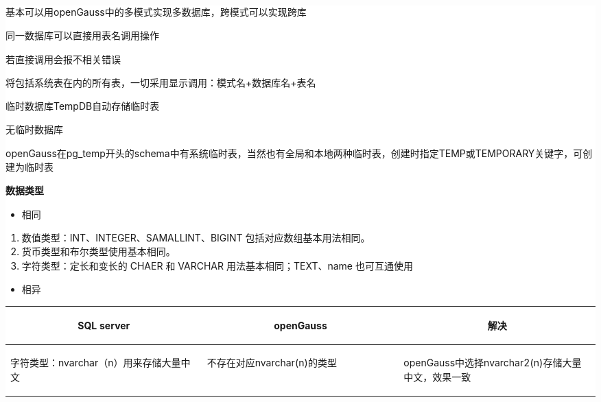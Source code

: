 </td>
<td class="cellrowborder"  width="33.333333333333336%" headers="mcps1.1.4.1.3 "><p id="p6263112711915"><a name="p6263112711915"></a><a name="p6263112711915"></a>基本可以用openGauss中的多模式实现多数据库，跨模式可以实现跨库</p>
</td>
</tr>
<tr id="row1926314276913"><td class="cellrowborder"  width="33.333333333333336%" headers="mcps1.1.4.1.1 "><p id="p152634279911"><a name="p152634279911"></a><a name="p152634279911"></a>同一数据库可以直接用表名调用操作</p>
</td>
<td class="cellrowborder"  width="33.333333333333336%" headers="mcps1.1.4.1.2 "><p id="p52635271395"><a name="p52635271395"></a><a name="p52635271395"></a>若直接调用会报不相关错误</p>
</td>
<td class="cellrowborder"  width="33.333333333333336%" headers="mcps1.1.4.1.3 "><p id="p132631327897"><a name="p132631327897"></a><a name="p132631327897"></a>将包括系统表在内的所有表，一切采用显示调用：模式名+数据库名+表名</p>
</td>
</tr>
<tr id="row526315279918"><td class="cellrowborder"  width="33.333333333333336%" headers="mcps1.1.4.1.1 "><p id="p112631327994"><a name="p112631327994"></a><a name="p112631327994"></a>临时数据库TempDB自动存储临时表</p>
</td>
<td class="cellrowborder"  width="33.333333333333336%" headers="mcps1.1.4.1.2 "><p id="p026417271390"><a name="p026417271390"></a><a name="p026417271390"></a>无临时数据库</p>
</td>
<td class="cellrowborder"  width="33.333333333333336%" headers="mcps1.1.4.1.3 "><p id="p1926410271898"><a name="p1926410271898"></a><a name="p1926410271898"></a>openGauss在pg_temp开头的schema中有系统临时表，当然也有全局和本地两种临时表，创建时指定TEMP或TEMPORARY关键字，可创建为临时表</p>
</td>
</tr>
</tbody>
</table>

**数据类型**

- 相同

1.  数值类型：INT、INTEGER、SAMALLINT、BIGINT 包括对应数组基本用法相同。
2.  货币类型和布尔类型使用基本相同。
3.  字符类型：定长和变长的 CHAER 和 VARCHAR 用法基本相同；TEXT、name 也可互通使用

- 相异

<a name="table511211271792"></a>

<table><thead ><tr id="row132653277918"><th class="cellrowborder"  width="33.333333333333336%" id="mcps1.1.4.1.1"><p id="p52651271918"><a name="p52651271918"></a><a name="p52651271918"></a>SQL server</p>
</th>
<th class="cellrowborder"  width="33.333333333333336%" id="mcps1.1.4.1.2"><p id="p19265127593"><a name="p19265127593"></a><a name="p19265127593"></a>openGauss</p>
</th>
<th class="cellrowborder"  width="33.333333333333336%" id="mcps1.1.4.1.3"><p id="p132652271597"><a name="p132652271597"></a><a name="p132652271597"></a>解决</p>
</th>
</tr>
</thead>
<tbody><tr id="row102651227194"><td class="cellrowborder"  width="33.333333333333336%" headers="mcps1.1.4.1.1 "><p id="p52651227295"><a name="p52651227295"></a><a name="p52651227295"></a>字符类型：nvarchar（n）用来存储大量中文</p>
</td>
<td class="cellrowborder"  width="33.333333333333336%" headers="mcps1.1.4.1.2 "><p id="p526511271790"><a name="p526511271790"></a><a name="p526511271790"></a>不存在对应nvarchar(n)的类型</p>
</td>
<td class="cellrowborder"  width="33.333333333333336%" headers="mcps1.1.4.1.3 "><p id="p226514277910"><a name="p226514277910"></a><a name="p226514277910"></a>openGauss中选择nvarchar2(n)存储大量中文，效果一致</p>
</td>